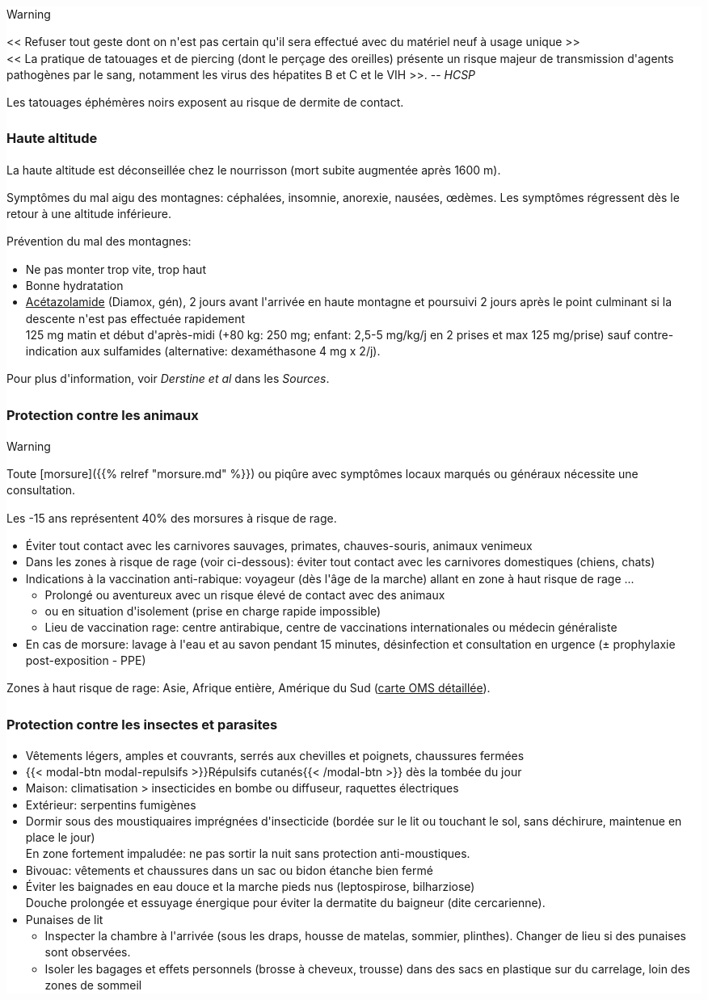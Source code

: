 > [!WARNING]
> << Refuser tout geste dont on n'est pas certain qu'il sera effectué avec du matériel neuf à usage unique >>  
<< La pratique de tatouages et de piercing (dont le perçage des oreilles) présente un risque majeur de transmission d'agents pathogènes par le sang, notamment les virus des hépatites B et C et le VIH >>. -- *HCSP*

Les tatouages éphémères noirs exposent au risque de dermite de contact.

### Haute altitude

La haute altitude est déconseillée chez le nourrisson (mort subite augmentée après 1600 m).

Symptômes du mal aigu des montagnes: céphalées, insomnie, anorexie, nausées, œdèmes. Les symptômes régressent dès le retour à une altitude inférieure.

Prévention du mal des montagnes:

- Ne pas monter trop vite, trop haut
- Bonne hydratation
- [Acétazolamide](https://base-donnees-publique.medicaments.gouv.fr/affichageDoc.php?specid=68693244&typedoc=R) (Diamox, gén), 2 jours avant l'arrivée en haute montagne et poursuivi 2 jours après le point culminant si la descente n'est pas effectuée rapidement  
  125 mg matin et début d'après-midi (+80 kg: 250 mg; enfant: 2,5-5 mg/kg/j en 2 prises et max 125 mg/prise) sauf contre-indication aux sulfamides (alternative: dexaméthasone 4 mg x 2/j).

Pour plus d'information, voir *Derstine et al* dans les *Sources*.

### Protection contre les animaux

> [!WARNING]
> Toute [morsure]({{% relref "morsure.md" %}}) ou piqûre avec symptômes locaux marqués ou généraux nécessite une consultation.

Les -15 ans représentent 40% des morsures à risque de rage.

- Éviter tout contact avec les carnivores sauvages, primates, chauves-souris, animaux venimeux
- Dans les zones à risque de rage (voir ci-dessous): éviter tout contact avec les carnivores domestiques (chiens, chats)
- Indications à la vaccination anti-rabique: voyageur (dès l'âge de la marche) allant en zone à haut risque de rage ...
  - Prolongé ou aventureux avec un risque élevé de contact avec des animaux
  - ou en situation d'isolement (prise en charge rapide impossible)
  - Lieu de vaccination rage: centre antirabique, centre de vaccinations internationales ou médecin généraliste
- En cas de morsure: lavage à l'eau et au savon pendant 15 minutes, désinfection et consultation en urgence (± prophylaxie post-exposition - PPE)

Zones à haut risque de rage: Asie, Afrique entière, Amérique du Sud ([carte OMS détaillée](https://apps.who.int/neglected_diseases/ntddata/rabies/rabies.html)).

### Protection contre les insectes et parasites

- Vêtements légers, amples et couvrants, serrés aux chevilles et poignets, chaussures fermées
- {{< modal-btn modal-repulsifs >}}Répulsifs cutanés{{< /modal-btn >}} dès la tombée du jour
- Maison: climatisation > insecticides en bombe ou diffuseur, raquettes électriques
- Extérieur: serpentins fumigènes
- Dormir sous des moustiquaires imprégnées d'insecticide (bordée sur le lit ou touchant le sol, sans déchirure, maintenue en place le jour)  
  En zone fortement impaludée: ne pas sortir la nuit sans protection anti-moustiques.
- Bivouac: vêtements et chaussures dans un sac ou bidon étanche bien fermé
- Éviter les baignades en eau douce et la marche pieds nus (leptospirose, bilharziose)  
  Douche prolongée et essuyage énergique pour éviter la dermatite du baigneur (dite cercarienne).
- Punaises de lit
  - Inspecter la chambre à l'arrivée (sous les draps, housse de matelas, sommier, plinthes). Changer de lieu si des punaises sont observées.
  - Isoler les bagages et effets personnels (brosse à cheveux, trousse) dans des sacs en plastique sur du carrelage, loin des zones de sommeil